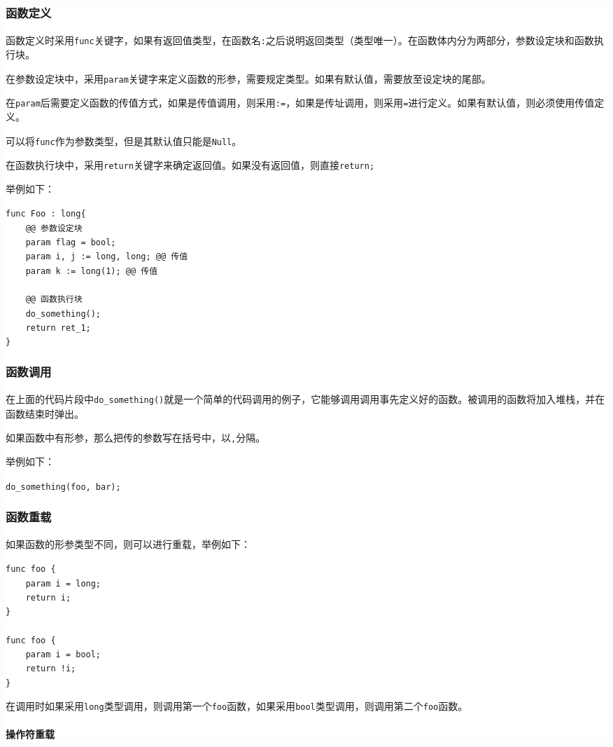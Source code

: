 ### 函数定义

函数定义时采用`func`关键字，如果有返回值类型，在函数名`:`之后说明返回类型（类型唯一）。在函数体内分为两部分，参数设定块和函数执行块。

在参数设定块中，采用`param`关键字来定义函数的形参，需要规定类型。如果有默认值，需要放至设定块的尾部。

在`param`后需要定义函数的传值方式，如果是传值调用，则采用`:=`，如果是传址调用，则采用`=`进行定义。如果有默认值，则必须使用传值定义。

可以将`func`作为参数类型，但是其默认值只能是`Null`。

在函数执行块中，采用`return`关键字来确定返回值。如果没有返回值，则直接`return;`

举例如下：

```
func Foo : long{
    @@ 参数设定块
    param flag = bool;
    param i, j := long, long; @@ 传值
    param k := long(1); @@ 传值

    @@ 函数执行块
    do_something();
    return ret_1;
}
```

### 函数调用

在上面的代码片段中`do_something()`就是一个简单的代码调用的例子，它能够调用调用事先定义好的函数。被调用的函数将加入堆栈，并在函数结束时弹出。

如果函数中有形参，那么把传的参数写在括号中，以`,`分隔。

举例如下：
```
do_something(foo, bar);
```

### 函数重载

如果函数的形参类型不同，则可以进行重载，举例如下：

```
func foo {
    param i = long;
    return i;
}

func foo {
    param i = bool;
    return !i;
}
```

在调用时如果采用`long`类型调用，则调用第一个`foo`函数，如果采用`bool`类型调用，则调用第二个`foo`函数。


#### 操作符重载
